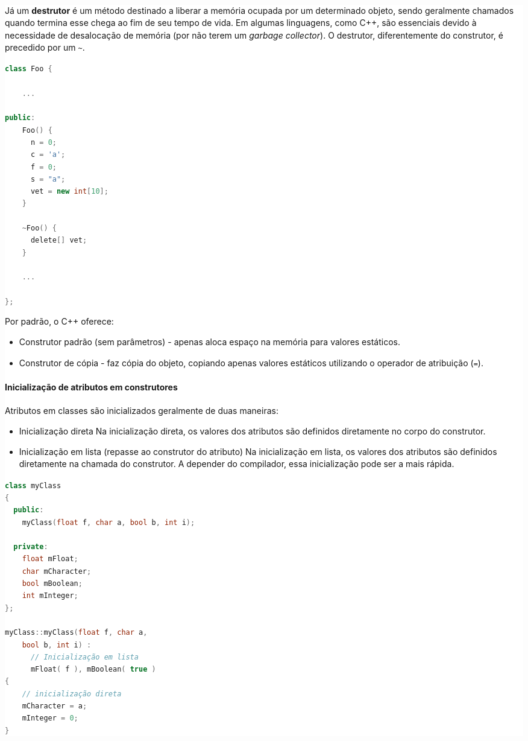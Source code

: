 Já um **destrutor** é um método destinado a liberar a memória ocupada por um determinado objeto, sendo geralmente chamados quando termina esse chega ao fim de seu tempo de vida. Em algumas linguagens, como C++, são essenciais devido à necessidade de desalocação de memória (por não terem um *garbage collector*).
O destrutor, diferentemente do construtor, é precedido por um `~`.

```cpp
class Foo { 

    ...
    
public:  
    Foo() {  
      n = 0;
      c = 'a';
      f = 0;
      s = "a";
      vet = new int[10];    
    }  
    
    ~Foo() {
      delete[] vet;  
    }
    
    ...
    
};
```

Por padrão, o C++ oferece:
- Construtor padrão (sem parâmetros) - apenas aloca espaço na memória para valores estáticos.

- Construtor de cópia - faz cópia do objeto, copiando apenas valores estáticos utilizando o operador de atribuição (`=`).

#### Inicialização de atributos em construtores
Atributos em classes são inicializados geralmente de duas maneiras: 
- Inicialização direta
  Na inicialização direta, os valores dos atributos são definidos diretamente no corpo do construtor.

- Inicialização em lista (repasse ao construtor do atributo)
  Na inicialização em lista, os valores dos atributos são definidos diretamente na chamada do construtor. A depender do compilador, essa inicialização pode ser a mais rápida.

```cpp
class myClass  
{  
  public:  
    myClass(float f, char a, bool b, int i);  
    
  private:  
    float mFloat;  
    char mCharacter;  
    bool mBoolean;  
    int mInteger;  
};

myClass::myClass(float f, char a,   
    bool b, int i) :
      // Inicialização em lista  
      mFloat( f ), mBoolean( true )  
{  
    // inicialização direta  
    mCharacter = a;  
    mInteger = 0;  
}
```